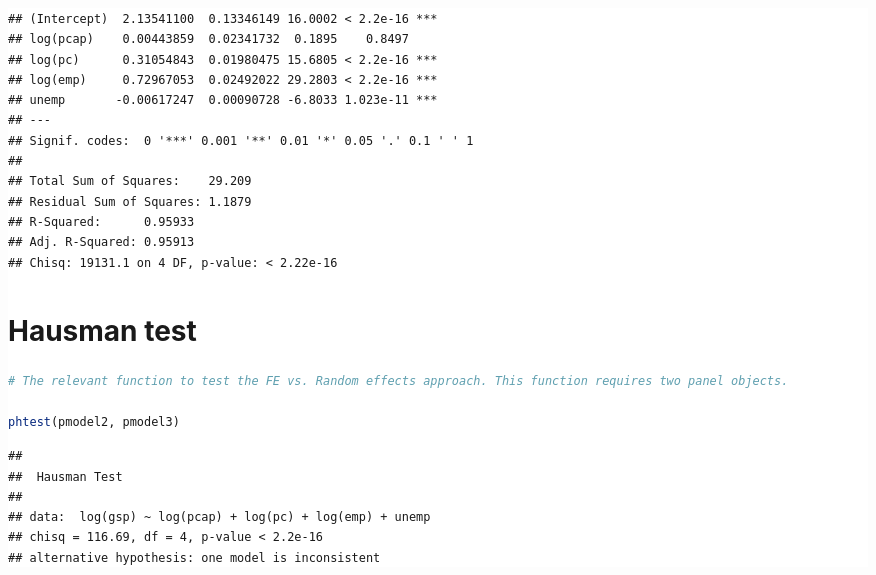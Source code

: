     ## (Intercept)  2.13541100  0.13346149 16.0002 < 2.2e-16 ***
    ## log(pcap)    0.00443859  0.02341732  0.1895    0.8497    
    ## log(pc)      0.31054843  0.01980475 15.6805 < 2.2e-16 ***
    ## log(emp)     0.72967053  0.02492022 29.2803 < 2.2e-16 ***
    ## unemp       -0.00617247  0.00090728 -6.8033 1.023e-11 ***
    ## ---
    ## Signif. codes:  0 '***' 0.001 '**' 0.01 '*' 0.05 '.' 0.1 ' ' 1
    ## 
    ## Total Sum of Squares:    29.209
    ## Residual Sum of Squares: 1.1879
    ## R-Squared:      0.95933
    ## Adj. R-Squared: 0.95913
    ## Chisq: 19131.1 on 4 DF, p-value: < 2.22e-16

Hausman test
============

``` r
# The relevant function to test the FE vs. Random effects approach. This function requires two panel objects.

phtest(pmodel2, pmodel3)
```

    ## 
    ##  Hausman Test
    ## 
    ## data:  log(gsp) ~ log(pcap) + log(pc) + log(emp) + unemp
    ## chisq = 116.69, df = 4, p-value < 2.2e-16
    ## alternative hypothesis: one model is inconsistent
